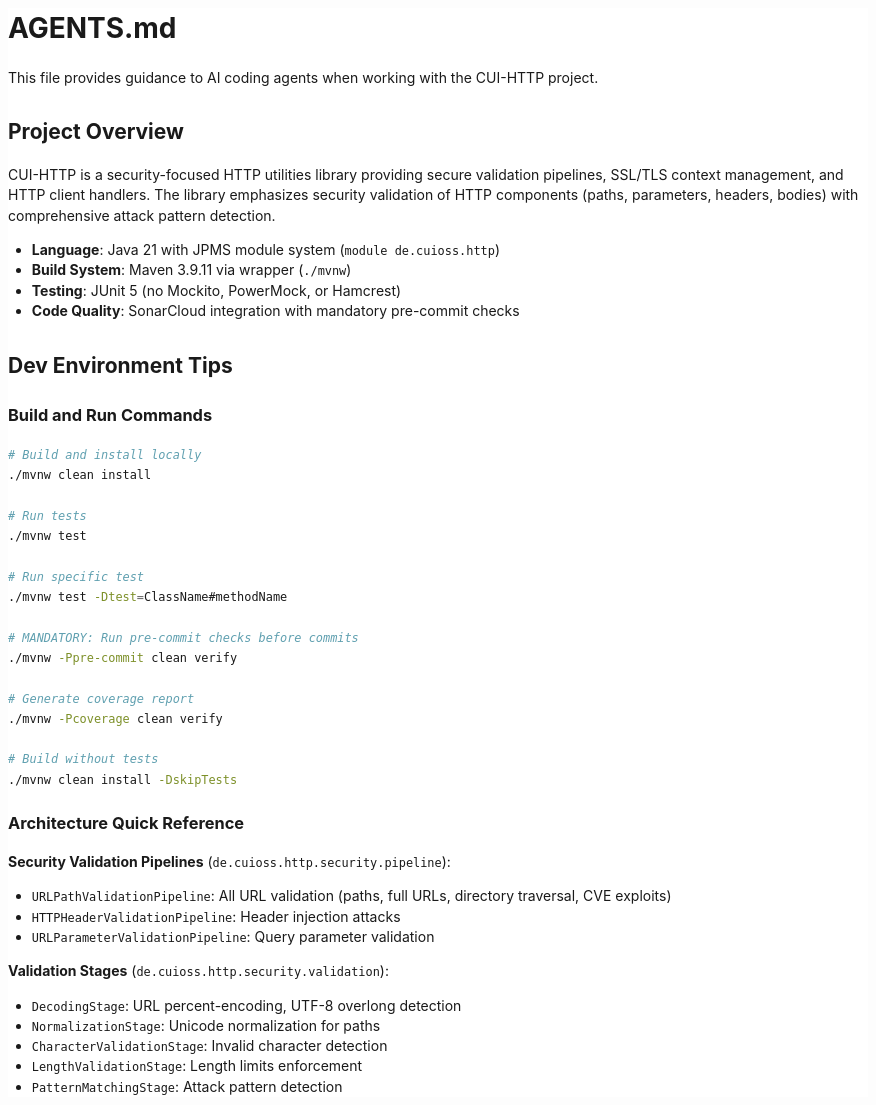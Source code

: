 # AGENTS.md

This file provides guidance to AI coding agents when working with the CUI-HTTP project.

## Project Overview

CUI-HTTP is a security-focused HTTP utilities library providing secure validation pipelines, SSL/TLS context management, and HTTP client handlers. The library emphasizes security validation of HTTP components (paths, parameters, headers, bodies) with comprehensive attack pattern detection.

- **Language**: Java 21 with JPMS module system (`module de.cuioss.http`)
- **Build System**: Maven 3.9.11 via wrapper (`./mvnw`)
- **Testing**: JUnit 5 (no Mockito, PowerMock, or Hamcrest)
- **Code Quality**: SonarCloud integration with mandatory pre-commit checks

## Dev Environment Tips

### Build and Run Commands

```bash
# Build and install locally
./mvnw clean install

# Run tests
./mvnw test

# Run specific test
./mvnw test -Dtest=ClassName#methodName

# MANDATORY: Run pre-commit checks before commits
./mvnw -Ppre-commit clean verify

# Generate coverage report
./mvnw -Pcoverage clean verify

# Build without tests
./mvnw clean install -DskipTests
```

### Architecture Quick Reference

**Security Validation Pipelines** (`de.cuioss.http.security.pipeline`):
- `URLPathValidationPipeline`: All URL validation (paths, full URLs, directory traversal, CVE exploits)
- `HTTPHeaderValidationPipeline`: Header injection attacks
- `URLParameterValidationPipeline`: Query parameter validation

**Validation Stages** (`de.cuioss.http.security.validation`):
- `DecodingStage`: URL percent-encoding, UTF-8 overlong detection
- `NormalizationStage`: Unicode normalization for paths
- `CharacterValidationStage`: Invalid character detection
- `LengthValidationStage`: Length limits enforcement
- `PatternMatchingStage`: Attack pattern detection
